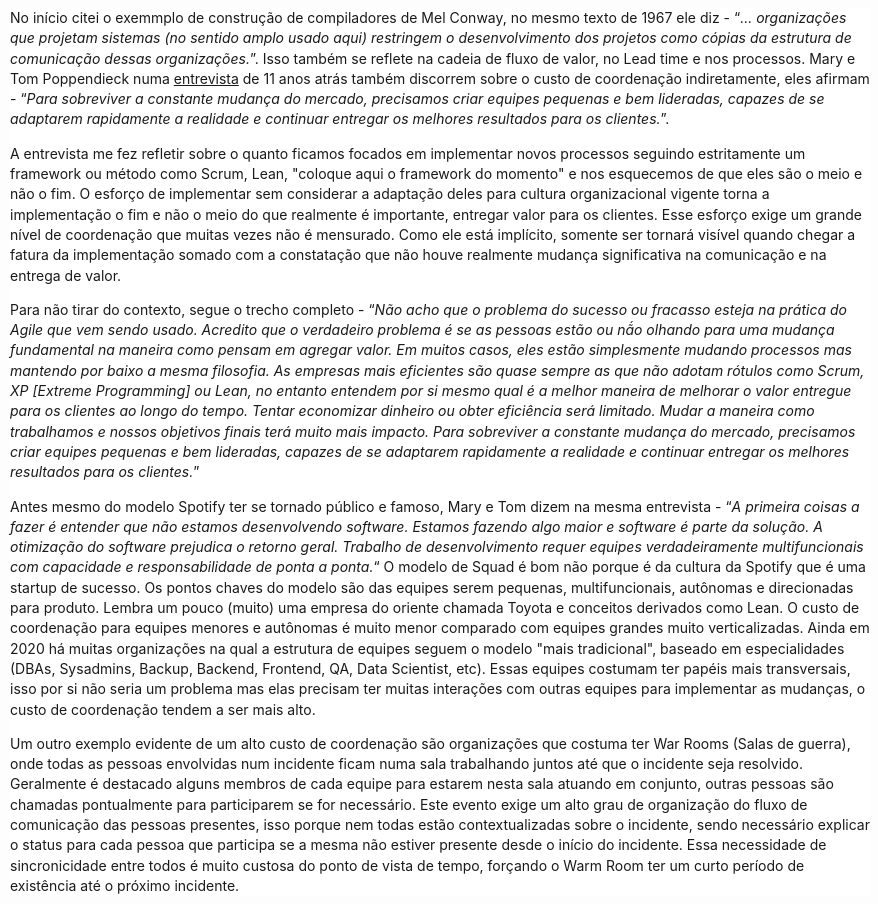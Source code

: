 No início citei o exemmplo de construção de compiladores de Mel Conway, no mesmo texto de 1967 ele diz - “*... organizações que projetam sistemas (no sentido amplo usado aqui) restringem o desenvolvimento dos projetos como cópias da estrutura de comunicação dessas organizações.*”. Isso também se reflete na cadeia de fluxo de valor, no Lead time e nos processos. Mary e Tom Poppendieck numa [entrevista](https://www.informit.com/articles/article.aspx?p=1380369) de 11 anos atrás também discorrem sobre o custo de coordenação indiretamente, eles afirmam - “*Para sobreviver a constante mudança do mercado, precisamos criar equipes pequenas e bem lideradas, capazes de se adaptarem rapidamente a realidade e continuar entregar os melhores resultados para os clientes.*”.

A entrevista me fez refletir sobre o quanto ficamos focados em implementar novos processos seguindo estritamente um framework ou método como Scrum, Lean, "coloque aqui o framework do momento" e nos esquecemos de que eles são o meio e não o fim. O esforço de implementar sem considerar a adaptação deles para cultura organizacional vigente torna a implementação o fim e não o meio do que realmente é importante, entregar valor para os clientes. Esse esforço exige um grande nível de coordenação que muitas vezes não é mensurado. Como ele está implícito, somente ser tornará visível quando chegar a fatura da implementação somado com a constatação que não houve realmente mudança significativa na comunicação e na entrega de valor. 

Para não tirar do contexto, segue o trecho completo - “*Não acho que o problema do sucesso ou fracasso esteja na prática do Agile que vem sendo usado. Acredito que o verdadeiro problema é se as pessoas estão ou nã́o olhando para uma mudança fundamental na maneira como pensam em agregar valor. Em muitos casos, eles estão simplesmente mudando processos mas mantendo por baixo a mesma filosofia. As empresas mais eficientes são quase sempre as que não adotam rótulos como Scrum, XP [Extreme Programming] ou Lean, no entanto entendem por si mesmo qual é a melhor maneira de melhorar o valor entregue para os clientes ao longo do tempo. Tentar economizar dinheiro ou obter eficiência será limitado. Mudar a maneira como trabalhamos e nossos objetivos finais terá muito mais impacto. Para sobreviver a constante mudança do mercado, precisamos criar equipes pequenas e bem lideradas, capazes de se adaptarem rapidamente a realidade e continuar entregar os melhores resultados para os clientes.*”

Antes mesmo do modelo Spotify ter se tornado público e famoso, Mary e Tom dizem na mesma entrevista - “*A primeira coisas a fazer é entender que não estamos desenvolvendo software. Estamos fazendo algo maior e software é parte da solução. A otimização do software prejudica o retorno geral. Trabalho de desenvolvimento requer equipes verdadeiramente multifuncionais com capacidade e responsabilidade de ponta a ponta.*“ O modelo de Squad é bom não porque é da cultura da Spotify que é uma startup de sucesso. Os pontos chaves do modelo são das equipes serem pequenas, multifuncionais, autônomas e direcionadas para produto. Lembra um pouco (muito) uma empresa do oriente chamada Toyota e conceitos derivados como Lean. O custo de coordenação para equipes menores e autônomas é muito menor comparado com equipes grandes muito verticalizadas. Ainda em 2020 há muitas organizações na qual a estrutura de equipes seguem o modelo "mais tradicional", baseado em especialidades (DBAs, Sysadmins, Backup, Backend, Frontend, QA, Data Scientist, etc). Essas equipes costumam ter papéis mais transversais, isso por si não seria um problema mas elas precisam ter muitas interações com outras equipes para implementar as mudanças, o custo de coordenação tendem a ser mais alto.

Um outro exemplo evidente de um alto custo de coordenação são organizações que costuma ter War Rooms (Salas de guerra), onde todas as pessoas envolvidas num incidente ficam numa sala trabalhando juntos até que o incidente seja resolvido. Geralmente é destacado alguns membros de cada equipe para estarem nesta sala atuando em conjunto, outras pessoas são chamadas pontualmente para participarem se for necessário. Este evento exige um alto grau de organização do fluxo de comunicação das pessoas presentes, isso porque nem todas estão contextualizadas sobre o incidente, sendo necessário explicar o status para cada pessoa que participa se a mesma não estiver presente desde o início do incidente. Essa necessidade de sincronicidade entre todos é muito custosa do ponto de vista de tempo, forçando o Warm Room ter um curto período de existência até o próximo incidente. 
